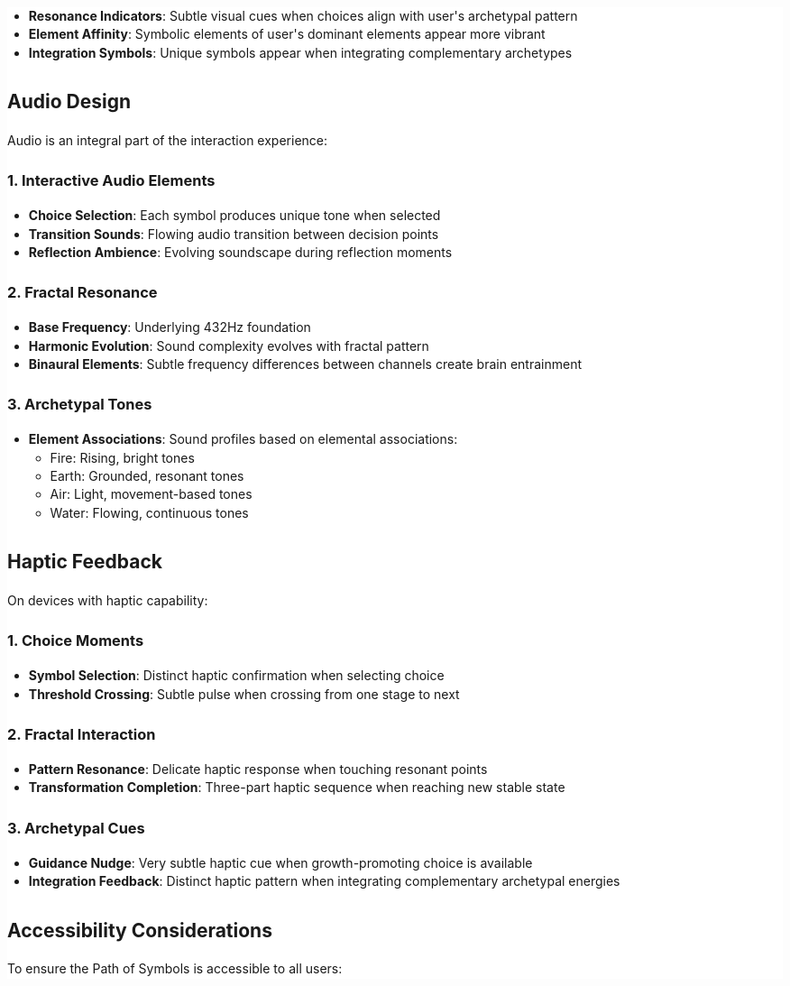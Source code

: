 - **Resonance Indicators**: Subtle visual cues when choices align with user's archetypal pattern
- **Element Affinity**: Symbolic elements of user's dominant elements appear more vibrant
- **Integration Symbols**: Unique symbols appear when integrating complementary archetypes

## Audio Design

Audio is an integral part of the interaction experience:

### 1. Interactive Audio Elements

- **Choice Selection**: Each symbol produces unique tone when selected
- **Transition Sounds**: Flowing audio transition between decision points
- **Reflection Ambience**: Evolving soundscape during reflection moments

### 2. Fractal Resonance

- **Base Frequency**: Underlying 432Hz foundation
- **Harmonic Evolution**: Sound complexity evolves with fractal pattern
- **Binaural Elements**: Subtle frequency differences between channels create brain entrainment

### 3. Archetypal Tones

- **Element Associations**: Sound profiles based on elemental associations:
  - Fire: Rising, bright tones
  - Earth: Grounded, resonant tones
  - Air: Light, movement-based tones
  - Water: Flowing, continuous tones

## Haptic Feedback

On devices with haptic capability:

### 1. Choice Moments

- **Symbol Selection**: Distinct haptic confirmation when selecting choice
- **Threshold Crossing**: Subtle pulse when crossing from one stage to next

### 2. Fractal Interaction

- **Pattern Resonance**: Delicate haptic response when touching resonant points
- **Transformation Completion**: Three-part haptic sequence when reaching new stable state

### 3. Archetypal Cues

- **Guidance Nudge**: Very subtle haptic cue when growth-promoting choice is available
- **Integration Feedback**: Distinct haptic pattern when integrating complementary archetypal energies

## Accessibility Considerations

To ensure the Path of Symbols is accessible to all users:
